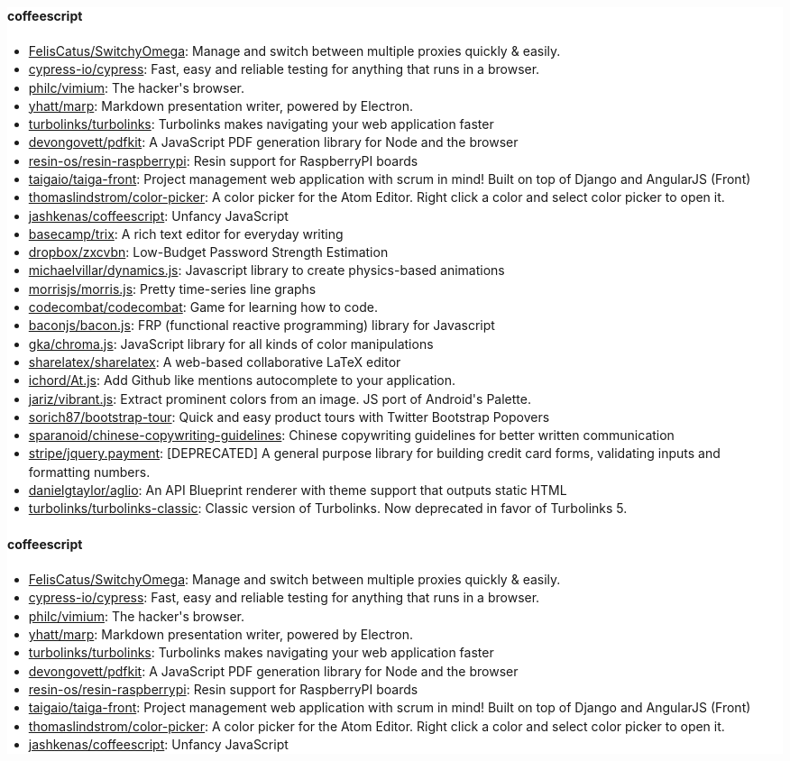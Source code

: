 #### coffeescript
* [FelisCatus/SwitchyOmega](https://github.com/FelisCatus/SwitchyOmega): Manage and switch between multiple proxies quickly & easily.
* [cypress-io/cypress](https://github.com/cypress-io/cypress): Fast, easy and reliable testing for anything that runs in a browser.
* [philc/vimium](https://github.com/philc/vimium): The hacker's browser.
* [yhatt/marp](https://github.com/yhatt/marp): Markdown presentation writer, powered by Electron.
* [turbolinks/turbolinks](https://github.com/turbolinks/turbolinks): Turbolinks makes navigating your web application faster
* [devongovett/pdfkit](https://github.com/devongovett/pdfkit): A JavaScript PDF generation library for Node and the browser
* [resin-os/resin-raspberrypi](https://github.com/resin-os/resin-raspberrypi): Resin support for RaspberryPI boards
* [taigaio/taiga-front](https://github.com/taigaio/taiga-front): Project management web application with scrum in mind! Built on top of Django and AngularJS (Front)
* [thomaslindstrom/color-picker](https://github.com/thomaslindstrom/color-picker): A color picker for the Atom Editor. Right click a color and select color picker to open it.
* [jashkenas/coffeescript](https://github.com/jashkenas/coffeescript): Unfancy JavaScript
* [basecamp/trix](https://github.com/basecamp/trix): A rich text editor for everyday writing
* [dropbox/zxcvbn](https://github.com/dropbox/zxcvbn): Low-Budget Password Strength Estimation
* [michaelvillar/dynamics.js](https://github.com/michaelvillar/dynamics.js): Javascript library to create physics-based animations
* [morrisjs/morris.js](https://github.com/morrisjs/morris.js): Pretty time-series line graphs
* [codecombat/codecombat](https://github.com/codecombat/codecombat): Game for learning how to code.
* [baconjs/bacon.js](https://github.com/baconjs/bacon.js): FRP (functional reactive programming) library for Javascript
* [gka/chroma.js](https://github.com/gka/chroma.js): JavaScript library for all kinds of color manipulations
* [sharelatex/sharelatex](https://github.com/sharelatex/sharelatex): A web-based collaborative LaTeX editor
* [ichord/At.js](https://github.com/ichord/At.js): Add Github like mentions autocomplete to your application.
* [jariz/vibrant.js](https://github.com/jariz/vibrant.js): Extract prominent colors from an image. JS port of Android's Palette.
* [sorich87/bootstrap-tour](https://github.com/sorich87/bootstrap-tour): Quick and easy product tours with Twitter Bootstrap Popovers
* [sparanoid/chinese-copywriting-guidelines](https://github.com/sparanoid/chinese-copywriting-guidelines): Chinese copywriting guidelines for better written communication
* [stripe/jquery.payment](https://github.com/stripe/jquery.payment): [DEPRECATED] A general purpose library for building credit card forms, validating inputs and formatting numbers.
* [danielgtaylor/aglio](https://github.com/danielgtaylor/aglio): An API Blueprint renderer with theme support that outputs static HTML
* [turbolinks/turbolinks-classic](https://github.com/turbolinks/turbolinks-classic): Classic version of Turbolinks. Now deprecated in favor of Turbolinks 5.

#### coffeescript
* [FelisCatus/SwitchyOmega](https://github.com/FelisCatus/SwitchyOmega): Manage and switch between multiple proxies quickly & easily.
* [cypress-io/cypress](https://github.com/cypress-io/cypress): Fast, easy and reliable testing for anything that runs in a browser.
* [philc/vimium](https://github.com/philc/vimium): The hacker's browser.
* [yhatt/marp](https://github.com/yhatt/marp): Markdown presentation writer, powered by Electron.
* [turbolinks/turbolinks](https://github.com/turbolinks/turbolinks): Turbolinks makes navigating your web application faster
* [devongovett/pdfkit](https://github.com/devongovett/pdfkit): A JavaScript PDF generation library for Node and the browser
* [resin-os/resin-raspberrypi](https://github.com/resin-os/resin-raspberrypi): Resin support for RaspberryPI boards
* [taigaio/taiga-front](https://github.com/taigaio/taiga-front): Project management web application with scrum in mind! Built on top of Django and AngularJS (Front)
* [thomaslindstrom/color-picker](https://github.com/thomaslindstrom/color-picker): A color picker for the Atom Editor. Right click a color and select color picker to open it.
* [jashkenas/coffeescript](https://github.com/jashkenas/coffeescript): Unfancy JavaScript